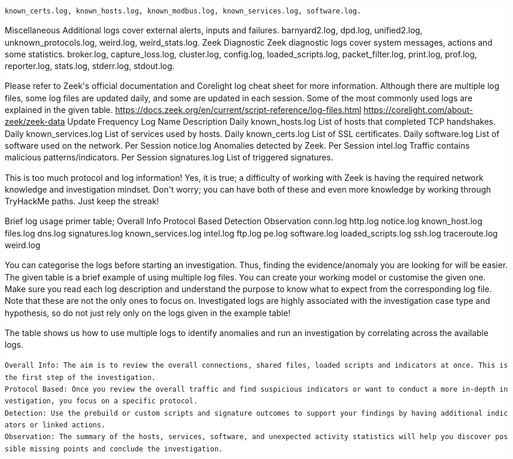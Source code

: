 	known_certs.log, known_hosts.log, known_modbus.log, known_services.log, software.log.
Miscellaneous
	Additional logs cover external alerts, inputs and failures.
	barnyard2.log, dpd.log, unified2.log, unknown_protocols.log, weird.log, weird_stats.log.
Zeek Diagnostic
	Zeek diagnostic logs cover system messages, actions and some statistics.
	broker.log, capture_loss.log, cluster.log, config.log, loaded_scripts.log, packet_filter.log, print.log, prof.log, reporter.log, stats.log, stderr.log, stdout.log.

Please refer to Zeek's official documentation and Corelight log cheat sheet for more information. Although there are multiple log files, some log files are updated daily, and some are updated in each session. Some of the most commonly used logs are explained in the given table. https://docs.zeek.org/en/current/script-reference/log-files.html
https://corelight.com/about-zeek/zeek-data
Update Frequency	Log Name
	Description
Daily	known_hosts.log	 List of hosts that completed TCP handshakes.
Daily	known_services.log	 List of services used by hosts.
Daily	known_certs.log	 List of SSL certificates.
Daily	software.log	 List of software used on the network.
Per Session	notice.log	 Anomalies detected by Zeek.
Per Session
	intel.log	 Traffic contains malicious patterns/indicators.
Per Session
	signatures.log	 List of triggered signatures.

This is too much protocol and log information! Yes, it is true; a difficulty of working with Zeek is having the required network knowledge and investigation mindset. Don't worry; you can have both of these and even more knowledge by working through TryHackMe paths. Just keep the streak! 

Brief log usage primer table;
Overall Info	Protocol Based	Detection	Observation
conn.log	http.log	notice.log	known_host.log
files.log	dns.log	signatures.log	known_services.log
intel.log	ftp.log	pe.log	software.log
loaded_scripts.log	ssh.log	traceroute.log	weird.log

You can categorise the logs before starting an investigation. Thus, finding the evidence/anomaly you are looking for will be easier. The given table is a brief example of using multiple log files. You can create your working model or customise the given one. Make sure you read each log description and understand the purpose to know what to expect from the corresponding log file. Note that these are not the only ones to focus on. Investigated logs are highly associated with the investigation case type and hypothesis, so do not just rely only on the logs given in the example table!


The table shows us how to use multiple logs to identify anomalies and run an investigation by correlating across the available logs.


    Overall Info: The aim is to review the overall connections, shared files, loaded scripts and indicators at once. This is the first step of the investigation.
    Protocol Based: Once you review the overall traffic and find suspicious indicators or want to conduct a more in-depth investigation, you focus on a specific protocol.
    Detection: Use the prebuild or custom scripts and signature outcomes to support your findings by having additional indicators or linked actions. 
    Observation: The summary of the hosts, services, software, and unexpected activity statistics will help you discover possible missing points and conclude the investigation.
